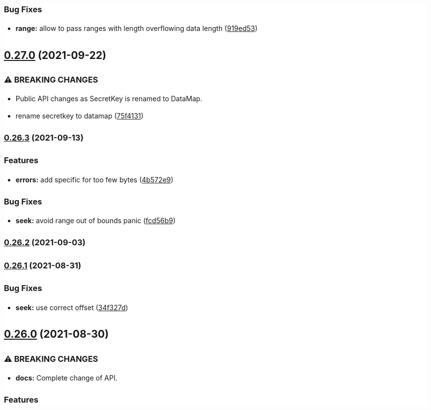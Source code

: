 
### Bug Fixes

* **range:** allow to pass ranges with length overflowing data length ([919ed53](https://github.com/maidsafe/self_encryption/commit/919ed53a4146da30b58ad9483cd98df85d3a4343))

## [0.27.0](https://github.com/maidsafe/self_encryption/compare/v0.26.3...v0.27.0) (2021-09-22)


### ⚠ BREAKING CHANGES

* Public API changes as SecretKey is renamed to DataMap.

* rename secretkey to datamap ([75f4131](https://github.com/maidsafe/self_encryption/commit/75f41311c2b3c562826f3646792774d4fbc9a728))

### [0.26.3](https://github.com/maidsafe/self_encryption/compare/v0.26.2...v0.26.3) (2021-09-13)


### Features

* **errors:** add specific for too few bytes ([4b572e9](https://github.com/maidsafe/self_encryption/commit/4b572e9857529d76707d6e304d62d9a048850d42))


### Bug Fixes

* **seek:** avoid range out of bounds panic ([fcd56b9](https://github.com/maidsafe/self_encryption/commit/fcd56b9e33df2efa1632ef74030301b1a30bdc2f))

### [0.26.2](https://github.com/maidsafe/self_encryption/compare/v0.26.1...v0.26.2) (2021-09-03)

### [0.26.1](https://github.com/maidsafe/self_encryption/compare/v0.26.0...v0.26.1) (2021-08-31)


### Bug Fixes

* **seek:** use correct offset ([34f327d](https://github.com/maidsafe/self_encryption/commit/34f327df86fce937613ecf33b864517689cf3573))

## [0.26.0](https://github.com/maidsafe/self_encryption/compare/v0.25.0...v0.26.0) (2021-08-30)


### ⚠ BREAKING CHANGES

* **docs:** Complete change of API.

### Features
